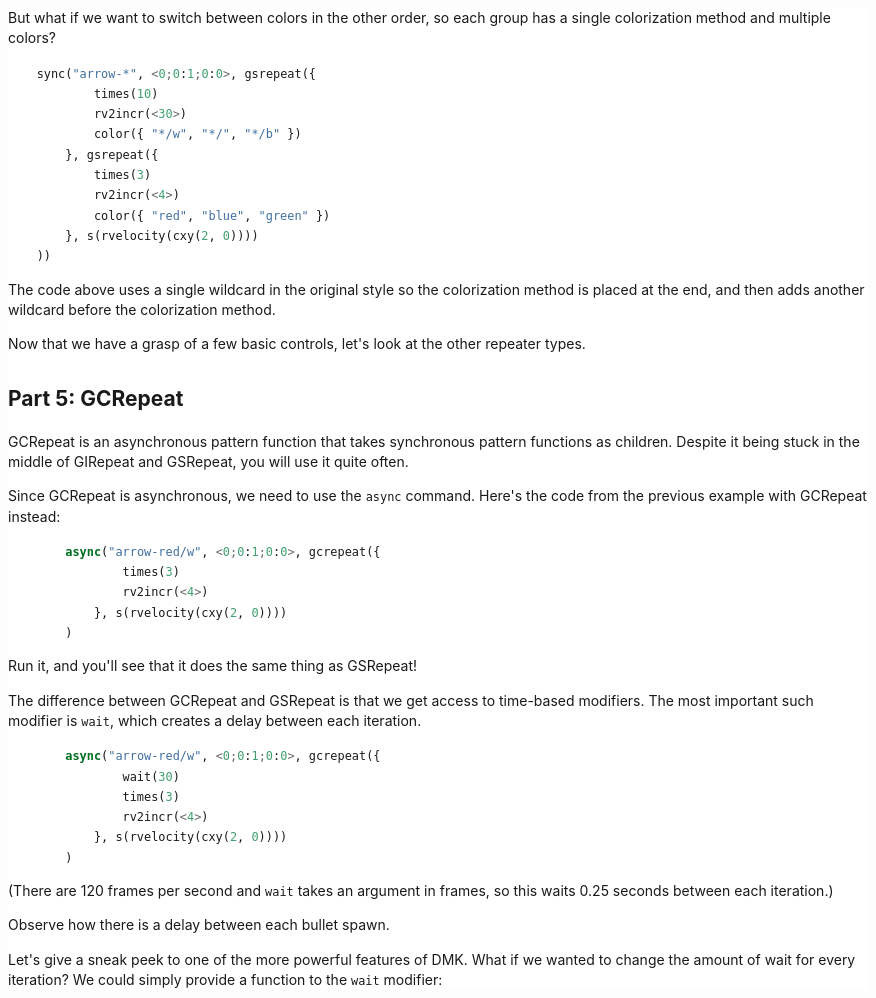 But what if we want to switch between colors in the other order, so each group has a single colorization method and multiple colors?

```python
	sync("arrow-*", <0;0:1;0:0>, gsrepeat({
			times(10)
			rv2incr(<30>)
			color({ "*/w", "*/", "*/b" })
		}, gsrepeat({
			times(3)
			rv2incr(<4>)
			color({ "red", "blue", "green" })
		}, s(rvelocity(cxy(2, 0))))
	))
```
The code above uses a single wildcard in the original style so the colorization method is placed at the end, and then adds another wildcard before the colorization method.

Now that we have a grasp of a few basic controls, let's look at the other repeater types.

## Part 5: GCRepeat

GCRepeat is an asynchronous pattern function that takes synchronous pattern functions as children. Despite it being stuck in the middle of GIRepeat and GSRepeat, you will use it quite often.

Since GCRepeat is asynchronous, we need to use the `async` command. Here's the code from the previous example with GCRepeat instead:

```python
		async("arrow-red/w", <0;0:1;0:0>, gcrepeat({
				times(3)
				rv2incr(<4>)
			}, s(rvelocity(cxy(2, 0))))
		)
```

Run it, and you'll see that it does the same thing as GSRepeat!

The difference between GCRepeat and GSRepeat is that we get access to time-based modifiers. The most important such modifier is `wait`, which creates a delay between each iteration. 

```python
		async("arrow-red/w", <0;0:1;0:0>, gcrepeat({
				wait(30)
				times(3)
				rv2incr(<4>)
			}, s(rvelocity(cxy(2, 0))))
		)
```

(There are 120 frames per second and `wait` takes an argument in frames, so this waits 0.25 seconds between each iteration.)

Observe how there is a delay between each bullet spawn.

Let's give a sneak peek to one of the more powerful features of DMK. What if we wanted to change the amount of wait for every iteration? We could simply provide a function to the `wait` modifier:
